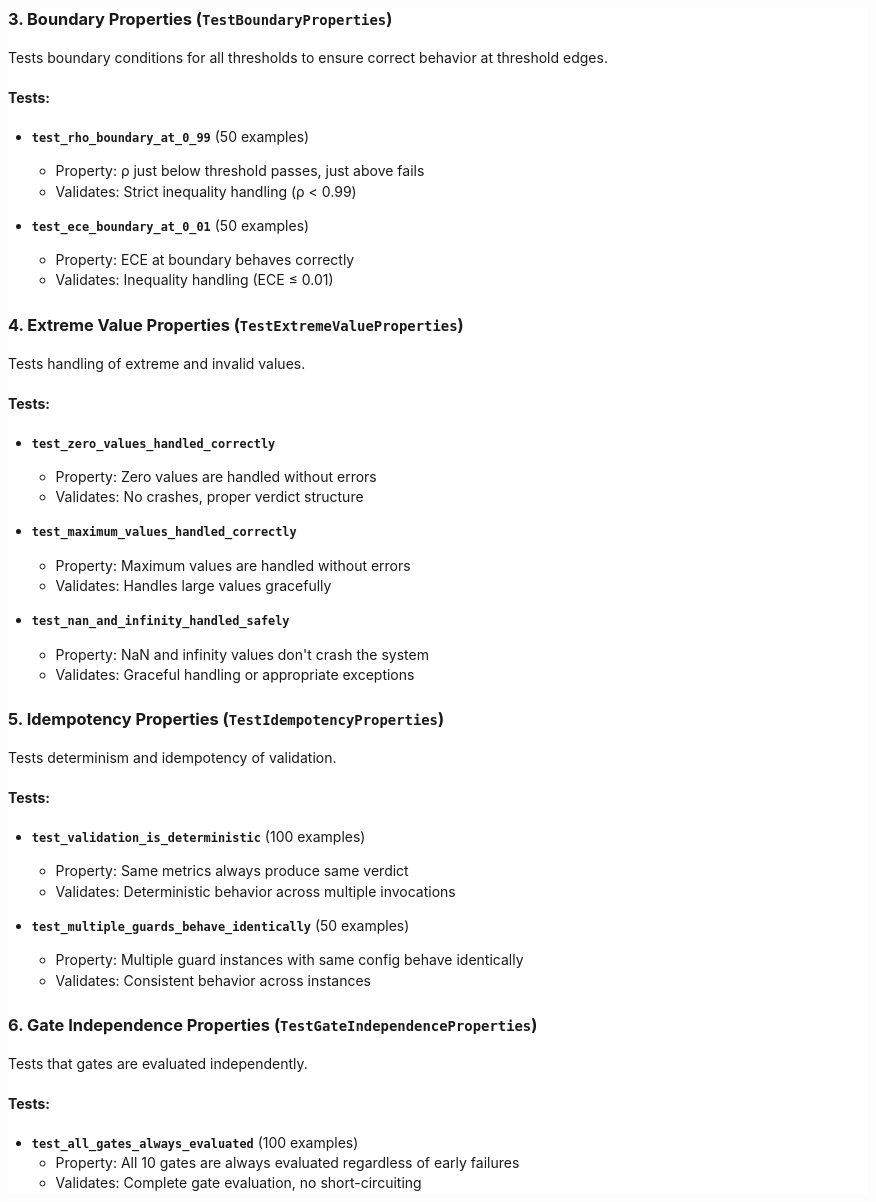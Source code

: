 ### 3. Boundary Properties (`TestBoundaryProperties`)

Tests boundary conditions for all thresholds to ensure correct behavior at threshold edges.

#### Tests:
- **`test_rho_boundary_at_0_99`** (50 examples)
  - Property: ρ just below threshold passes, just above fails
  - Validates: Strict inequality handling (ρ < 0.99)
  
- **`test_ece_boundary_at_0_01`** (50 examples)
  - Property: ECE at boundary behaves correctly
  - Validates: Inequality handling (ECE ≤ 0.01)

### 4. Extreme Value Properties (`TestExtremeValueProperties`)

Tests handling of extreme and invalid values.

#### Tests:
- **`test_zero_values_handled_correctly`**
  - Property: Zero values are handled without errors
  - Validates: No crashes, proper verdict structure
  
- **`test_maximum_values_handled_correctly`**
  - Property: Maximum values are handled without errors
  - Validates: Handles large values gracefully
  
- **`test_nan_and_infinity_handled_safely`**
  - Property: NaN and infinity values don't crash the system
  - Validates: Graceful handling or appropriate exceptions

### 5. Idempotency Properties (`TestIdempotencyProperties`)

Tests determinism and idempotency of validation.

#### Tests:
- **`test_validation_is_deterministic`** (100 examples)
  - Property: Same metrics always produce same verdict
  - Validates: Deterministic behavior across multiple invocations
  
- **`test_multiple_guards_behave_identically`** (50 examples)
  - Property: Multiple guard instances with same config behave identically
  - Validates: Consistent behavior across instances

### 6. Gate Independence Properties (`TestGateIndependenceProperties`)

Tests that gates are evaluated independently.

#### Tests:
- **`test_all_gates_always_evaluated`** (100 examples)
  - Property: All 10 gates are always evaluated regardless of early failures
  - Validates: Complete gate evaluation, no short-circuiting
  